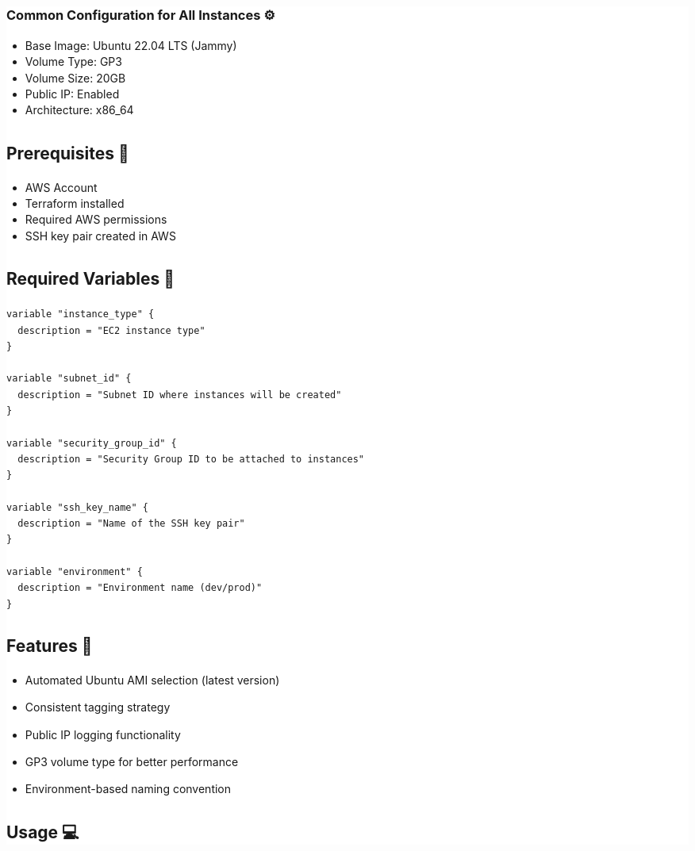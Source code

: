 ### Common Configuration for All Instances ⚙️

- Base Image: Ubuntu 22.04 LTS (Jammy)
- Volume Type: GP3
- Volume Size: 20GB
- Public IP: Enabled
- Architecture: x86_64

## Prerequisites 📝

- AWS Account
- Terraform installed
- Required AWS permissions
- SSH key pair created in AWS

## Required Variables 🔑

```hcl
variable "instance_type" {
  description = "EC2 instance type"
}

variable "subnet_id" {
  description = "Subnet ID where instances will be created"
}

variable "security_group_id" {
  description = "Security Group ID to be attached to instances"
}

variable "ssh_key_name" {
  description = "Name of the SSH key pair"
}

variable "environment" {
  description = "Environment name (dev/prod)"
}
```

## Features 🌟

- Automated Ubuntu AMI selection (latest version)

- Consistent tagging strategy

- Public IP logging functionality

- GP3 volume type for better performance

- Environment-based naming convention

## Usage 💻
